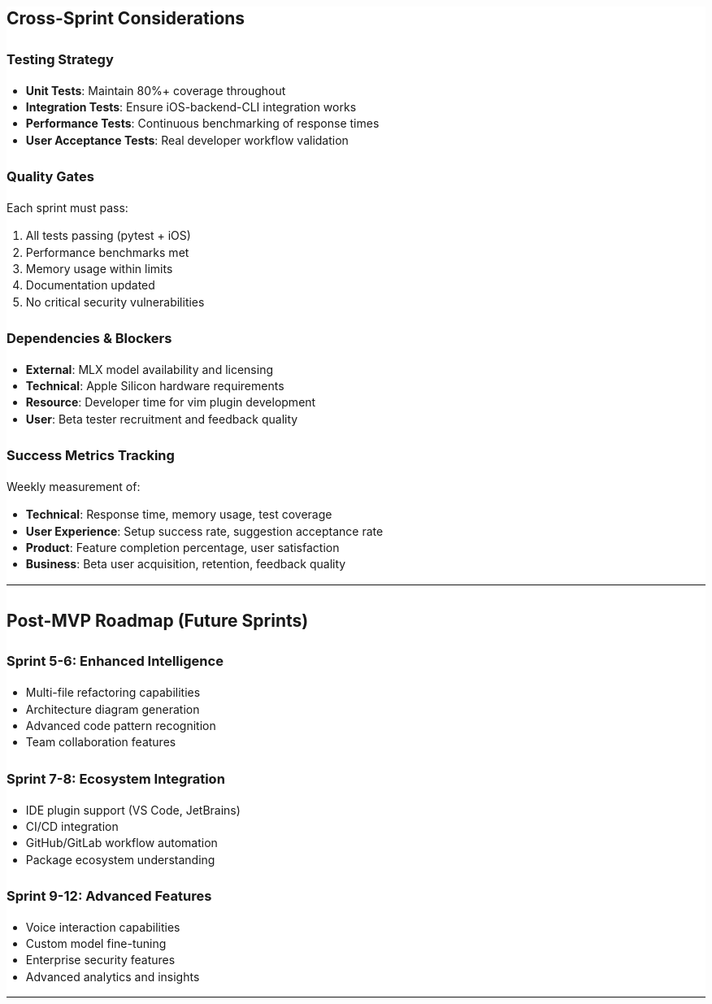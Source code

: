 
## Cross-Sprint Considerations

### Testing Strategy
- **Unit Tests**: Maintain 80%+ coverage throughout
- **Integration Tests**: Ensure iOS-backend-CLI integration works
- **Performance Tests**: Continuous benchmarking of response times
- **User Acceptance Tests**: Real developer workflow validation

### Quality Gates
Each sprint must pass:
1. All tests passing (pytest + iOS)
2. Performance benchmarks met
3. Memory usage within limits
4. Documentation updated
5. No critical security vulnerabilities

### Dependencies & Blockers
- **External**: MLX model availability and licensing
- **Technical**: Apple Silicon hardware requirements
- **Resource**: Developer time for vim plugin development
- **User**: Beta tester recruitment and feedback quality

### Success Metrics Tracking
Weekly measurement of:
- **Technical**: Response time, memory usage, test coverage
- **User Experience**: Setup success rate, suggestion acceptance rate
- **Product**: Feature completion percentage, user satisfaction
- **Business**: Beta user acquisition, retention, feedback quality

---

## Post-MVP Roadmap (Future Sprints)

### Sprint 5-6: Enhanced Intelligence
- Multi-file refactoring capabilities
- Architecture diagram generation
- Advanced code pattern recognition
- Team collaboration features

### Sprint 7-8: Ecosystem Integration
- IDE plugin support (VS Code, JetBrains)
- CI/CD integration
- GitHub/GitLab workflow automation
- Package ecosystem understanding

### Sprint 9-12: Advanced Features
- Voice interaction capabilities
- Custom model fine-tuning
- Enterprise security features
- Advanced analytics and insights

---